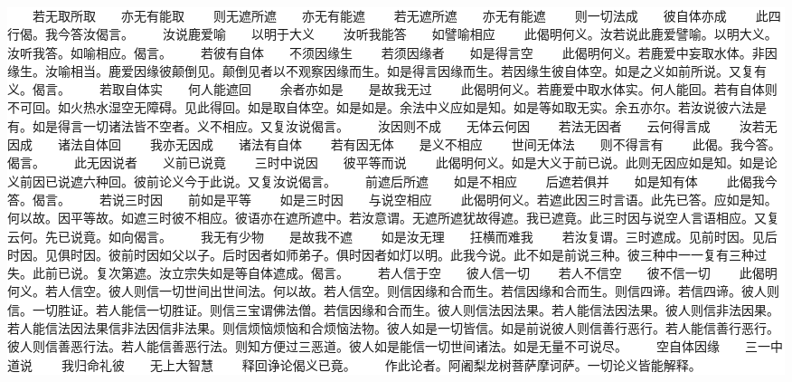 　　若无取所取　　亦无有能取
　　则无遮所遮　　亦无有能遮
　　若无遮所遮　　亦无有能遮
　　则一切法成　　彼自体亦成
　　此四行偈。我今答汝偈言。
　　汝说鹿爱喻　　以明于大义
　　汝听我能答　　如譬喻相应
　　此偈明何义。汝若说此鹿爱譬喻。以明大义。汝听我答。如喻相应。偈言。
　　若彼有自体　　不须因缘生
　　若须因缘者　　如是得言空
　　此偈明何义。若鹿爱中妄取水体。非因缘生。汝喻相当。鹿爱因缘彼颠倒见。颠倒见者以不观察因缘而生。如是得言因缘而生。若因缘生彼自体空。如是之义如前所说。又复有义。偈言。
　　若取自体实　　何人能遮回
　　余者亦如是　　是故我无过
　　此偈明何义。若鹿爱中取水体实。何人能回。若有自体则不可回。如火热水湿空无障碍。见此得回。如是取自体空。如是如是。余法中义应如是知。如是等如取无实。余五亦尔。若汝说彼六法是有。如是得言一切诸法皆不空者。义不相应。又复汝说偈言。
　　汝因则不成　　无体云何因
　　若法无因者　　云何得言成
　　汝若无因成　　诸法自体回
　　我亦无因成　　诸法有自体
　　若有因无体　　是义不相应
　　世间无体法　　则不得言有
　　此偈。我今答。偈言。
　　此无因说者　　义前已说竟
　　三时中说因　　彼平等而说
　　此偈明何义。如是大义于前已说。此则无因应如是知。如是论义前因已说遮六种回。彼前论义今于此说。又复汝说偈言。
　　前遮后所遮　　如是不相应
　　后遮若俱并　　如是知有体
　　此偈我今答。偈言。
　　若说三时因　　前如是平等
　　如是三时因　　与说空相应
　　此偈明何义。若遮此因三时言语。此先已答。应如是知。何以故。因平等故。如遮三时彼不相应。彼语亦在遮所遮中。若汝意谓。无遮所遮犹故得遮。我已遮竟。此三时因与说空人言语相应。又复云何。先已说竟。如向偈言。
　　我无有少物　　是故我不遮
　　如是汝无理　　抂横而难我
　　若汝复谓。三时遮成。见前时因。见后时因。见俱时因。彼前时因如父以子。后时因者如师弟子。俱时因者如灯以明。此我今说。此不如是前说三种。彼三种中一一复有三种过失。此前已说。复次第遮。汝立宗失如是等自体遮成。偈言。
　　若人信于空　　彼人信一切
　　若人不信空　　彼不信一切
　　此偈明何义。若人信空。彼人则信一切世间出世间法。何以故。若人信空。则信因缘和合而生。若信因缘和合而生。则信四谛。若信四谛。彼人则信。一切胜证。若人能信一切胜证。则信三宝谓佛法僧。若信因缘和合而生。彼人则信法因法果。若人能信法因法果。彼人则信非法因果。若人能信法因法果信非法因信非法果。则信烦恼烦恼和合烦恼法物。彼人如是一切皆信。如是前说彼人则信善行恶行。若人能信善行恶行。彼人则信善恶行法。若人能信善恶行法。则知方便过三恶道。彼人如是能信一切世间诸法。如是无量不可说尽。
　　空自体因缘　　三一中道说
　　我归命礼彼　　无上大智慧
　　释回诤论偈义已竟。
　　作此论者。阿阇梨龙树菩萨摩诃萨。一切论义皆能解释。

